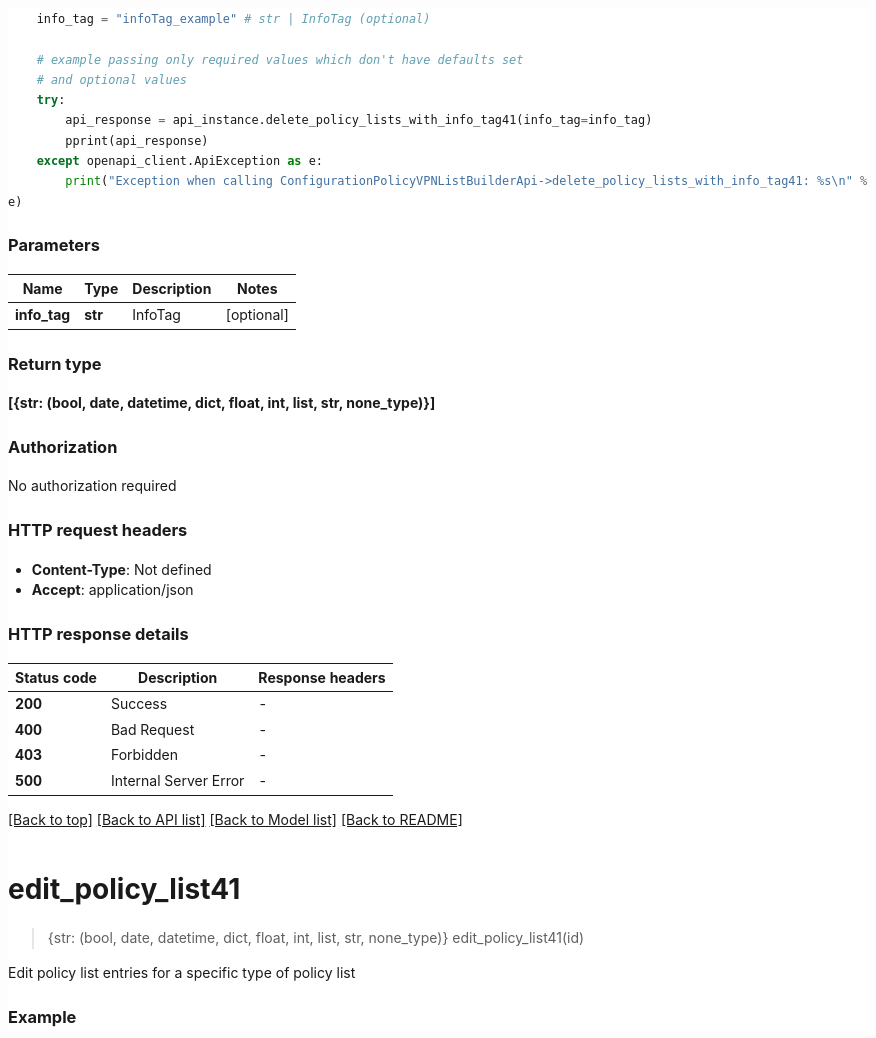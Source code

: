 ```python
    info_tag = "infoTag_example" # str | InfoTag (optional)

    # example passing only required values which don't have defaults set
    # and optional values
    try:
        api_response = api_instance.delete_policy_lists_with_info_tag41(info_tag=info_tag)
        pprint(api_response)
    except openapi_client.ApiException as e:
        print("Exception when calling ConfigurationPolicyVPNListBuilderApi->delete_policy_lists_with_info_tag41: %s\n" % e)
```


### Parameters

Name | Type | Description  | Notes
------------- | ------------- | ------------- | -------------
 **info_tag** | **str**| InfoTag | [optional]

### Return type

**[{str: (bool, date, datetime, dict, float, int, list, str, none_type)}]**

### Authorization

No authorization required

### HTTP request headers

 - **Content-Type**: Not defined
 - **Accept**: application/json


### HTTP response details

| Status code | Description | Response headers |
|-------------|-------------|------------------|
**200** | Success |  -  |
**400** | Bad Request |  -  |
**403** | Forbidden |  -  |
**500** | Internal Server Error |  -  |

[[Back to top]](#) [[Back to API list]](../README.md#documentation-for-api-endpoints) [[Back to Model list]](../README.md#documentation-for-models) [[Back to README]](../README.md)

# **edit_policy_list41**
> {str: (bool, date, datetime, dict, float, int, list, str, none_type)} edit_policy_list41(id)



Edit policy list entries for a specific type of policy list

### Example

